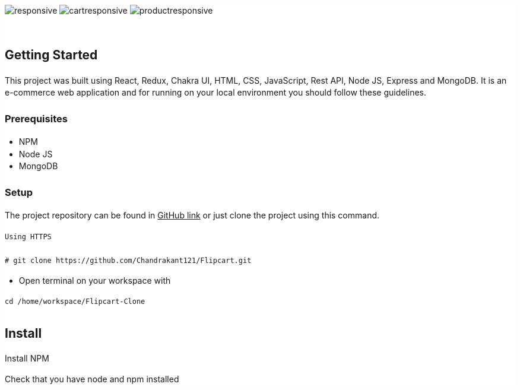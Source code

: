   
  <tr>
    <td>
    <img width="150" height="340" alt="responsive" src="https://user-images.githubusercontent.com/90402894/193405883-5b30e836-29cb-47b7-9249-fdd864acdd6e.png">
    <img width="150" height="340" alt="cartresponsive" src="https://user-images.githubusercontent.com/90402894/193405890-d0de2ded-fa72-42d4-88a9-ac49cf7a523c.png">
    <img  width="150" height="340" alt="productresponsive" src="https://user-images.githubusercontent.com/90402894/193405894-19377bb6-de9f-47ac-873c-52b37ad2225b.png">
   </td> 
  </tr>
  
 
</table>

<br />


<br />


## Getting Started

This project was built using React, Redux, Chakra UI, HTML, CSS, JavaScript, Rest API, Node JS, Express and MongoDB. It is an e-commerce web application and for running on your local environment you should follow these guidelines.


### Prerequisites

- NPM
- Node JS
- MongoDB

### Setup


The project repository can be found in [GitHub link](https://github.com/Chandrakant121/Flipcart.git) or just clone the project using this command.


```
Using HTTPS

# git clone https://github.com/Chandrakant121/Flipcart.git
```

+ Open terminal on your workspace with

```
cd /home/workspace/Flipcart-Clone
```


## Install

Install NPM

Check that you have node and npm installed
